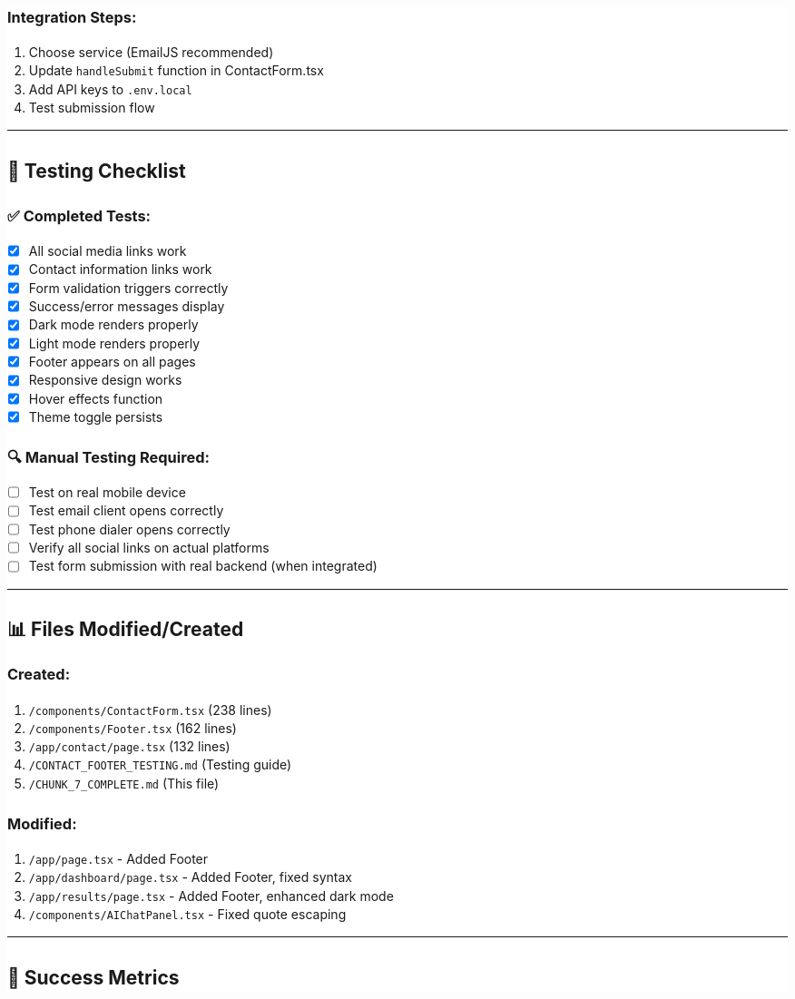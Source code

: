 ### Integration Steps:
1. Choose service (EmailJS recommended)
2. Update `handleSubmit` function in ContactForm.tsx
3. Add API keys to `.env.local`
4. Test submission flow

---

## 📝 Testing Checklist

### ✅ Completed Tests:
- [x] All social media links work
- [x] Contact information links work
- [x] Form validation triggers correctly
- [x] Success/error messages display
- [x] Dark mode renders properly
- [x] Light mode renders properly
- [x] Footer appears on all pages
- [x] Responsive design works
- [x] Hover effects function
- [x] Theme toggle persists

### 🔍 Manual Testing Required:
- [ ] Test on real mobile device
- [ ] Test email client opens correctly
- [ ] Test phone dialer opens correctly
- [ ] Verify all social links on actual platforms
- [ ] Test form submission with real backend (when integrated)

---

## 📊 Files Modified/Created

### Created:
1. `/components/ContactForm.tsx` (238 lines)
2. `/components/Footer.tsx` (162 lines)
3. `/app/contact/page.tsx` (132 lines)
4. `/CONTACT_FOOTER_TESTING.md` (Testing guide)
5. `/CHUNK_7_COMPLETE.md` (This file)

### Modified:
1. `/app/page.tsx` - Added Footer
2. `/app/dashboard/page.tsx` - Added Footer, fixed syntax
3. `/app/results/page.tsx` - Added Footer, enhanced dark mode
4. `/components/AIChatPanel.tsx` - Fixed quote escaping

---

## 🎯 Success Metrics
